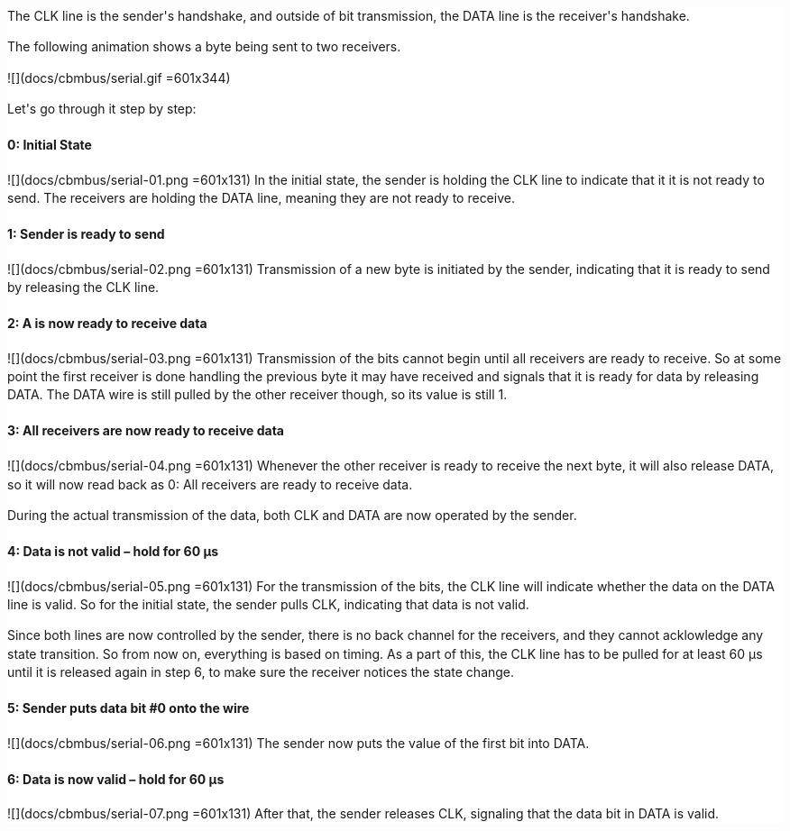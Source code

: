 The CLK line is the sender's handshake, and outside of bit transmission, the DATA line is the receiver's handshake.

The following animation shows a byte being sent to two receivers.

![](docs/cbmbus/serial.gif =601x344)

Let's go through it step by step:

#### 0: Initial State
![](docs/cbmbus/serial-01.png =601x131)
In the initial state, the sender is holding the CLK line to indicate that it it is not ready to send. The receivers are holding the DATA line, meaning they are not ready to receive.

#### 1: Sender is ready to send
![](docs/cbmbus/serial-02.png =601x131)
Transmission of a new byte is initiated by the sender, indicating that it is ready to send by releasing the CLK line.

#### 2: A is now ready to receive data
![](docs/cbmbus/serial-03.png =601x131)
Transmission of the bits cannot begin until all receivers are ready to receive. So at some point the first receiver is done handling the previous byte it may have received and signals that it is ready for data by releasing DATA. The DATA wire is still pulled by the other receiver though, so its value is still 1.

#### 3: All receivers are now ready to receive data
![](docs/cbmbus/serial-04.png =601x131)
Whenever the other receiver is ready to receive the next byte, it will also release DATA, so it will now read back as 0: All receivers are ready to receive data.

During the actual transmission of the data, both CLK and DATA are now operated by the sender.

#### 4: Data is not valid – hold for 60 µs
![](docs/cbmbus/serial-05.png =601x131)
For the transmission of the bits, the CLK line will indicate whether the data on the DATA line is valid. So for the initial state, the sender pulls CLK, indicating that data is not valid.

Since both lines are now controlled by the sender, there is no back channel for the receivers, and they cannot acklowledge any state transition. So from now on, everything is based on timing. As a part of this, the CLK line has to be pulled for at least 60 µs until it is released again in step 6, to make sure the receiver notices the state change.
 
#### 5: Sender puts data bit #0 onto the wire
![](docs/cbmbus/serial-06.png =601x131)
The sender now puts the value of the first bit into DATA.

#### 6: Data is now valid – hold for 60 µs
![](docs/cbmbus/serial-07.png =601x131)
After that, the sender releases CLK, signaling that the data bit in DATA is valid.
